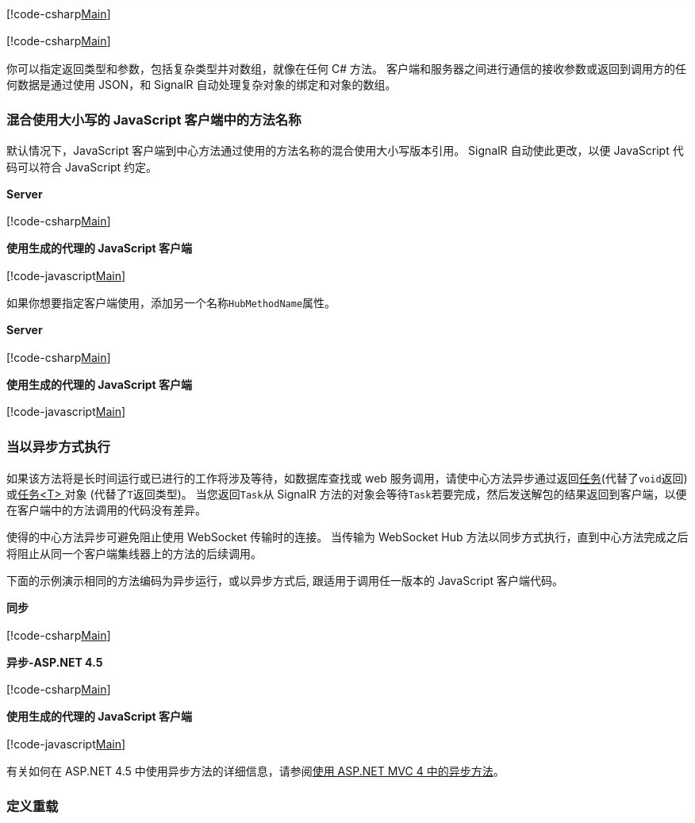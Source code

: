 [!code-csharp[Main](signalr-1x-hubs-api-guide-server/samples/sample13.cs?highlight=3)]

[!code-csharp[Main](signalr-1x-hubs-api-guide-server/samples/sample14.cs?highlight=3)]

你可以指定返回类型和参数，包括复杂类型并对数组，就像在任何 C# 方法。 客户端和服务器之间进行通信的接收参数或返回到调用方的任何数据是通过使用 JSON，和 SignalR 自动处理复杂对象的绑定和对象的数组。

<a id="methodnames"></a>

### <a name="camel-casing-of-method-names-in-javascript-clients"></a>混合使用大小写的 JavaScript 客户端中的方法名称

默认情况下，JavaScript 客户端到中心方法通过使用的方法名称的混合使用大小写版本引用。 SignalR 自动使此更改，以便 JavaScript 代码可以符合 JavaScript 约定。

**Server**

[!code-csharp[Main](signalr-1x-hubs-api-guide-server/samples/sample15.cs?highlight=1)]

**使用生成的代理的 JavaScript 客户端**

[!code-javascript[Main](signalr-1x-hubs-api-guide-server/samples/sample16.js?highlight=1)]

如果你想要指定客户端使用，添加另一个名称`HubMethodName`属性。

**Server**

[!code-csharp[Main](signalr-1x-hubs-api-guide-server/samples/sample17.cs?highlight=1)]

**使用生成的代理的 JavaScript 客户端**

[!code-javascript[Main](signalr-1x-hubs-api-guide-server/samples/sample18.js?highlight=1)]

<a id="asyncmethods"></a>

### <a name="when-to-execute-asynchronously"></a>当以异步方式执行

如果该方法将是长时间运行或已进行的工作将涉及等待，如数据库查找或 web 服务调用，请使中心方法异步通过返回[任务](https://msdn.microsoft.com/library/system.threading.tasks.task.aspx)(代替了`void`返回) 或[任务&lt;T&gt; ](https://msdn.microsoft.com/library/dd321424.aspx)对象 (代替了`T`返回类型)。 当您返回`Task`从 SignalR 方法的对象会等待`Task`若要完成，然后发送解包的结果返回到客户端，以便在客户端中的方法调用的代码没有差异。

使得的中心方法异步可避免阻止使用 WebSocket 传输时的连接。 当传输为 WebSocket Hub 方法以同步方式执行，直到中心方法完成之后将阻止从同一个客户端集线器上的方法的后续调用。

下面的示例演示相同的方法编码为异步运行，或以异步方式后, 跟适用于调用任一版本的 JavaScript 客户端代码。

**同步**

[!code-csharp[Main](signalr-1x-hubs-api-guide-server/samples/sample19.cs)]

**异步-ASP.NET 4.5**

[!code-csharp[Main](signalr-1x-hubs-api-guide-server/samples/sample20.cs?highlight=1,7-8)]

**使用生成的代理的 JavaScript 客户端**

[!code-javascript[Main](signalr-1x-hubs-api-guide-server/samples/sample21.js)]

有关如何在 ASP.NET 4.5 中使用异步方法的详细信息，请参阅[使用 ASP.NET MVC 4 中的异步方法](../../../mvc/overview/performance/using-asynchronous-methods-in-aspnet-mvc-4.md)。

<a id="overloads"></a>

### <a name="defining-overloads"></a>定义重载
